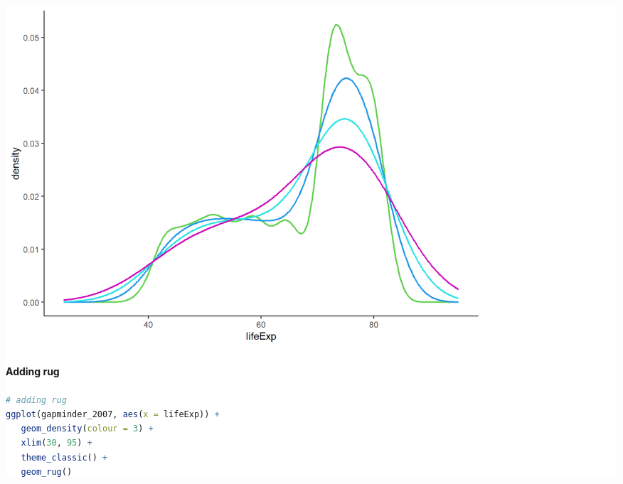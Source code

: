 <img src="04-ggplot2_files/figure-html/unnamed-chunk-65-5.png" width="672" />

#### Adding rug


```r
# adding rug
ggplot(gapminder_2007, aes(x = lifeExp)) + 
   geom_density(colour = 3) +
   xlim(30, 95) +
   theme_classic() +
   geom_rug() 
```
